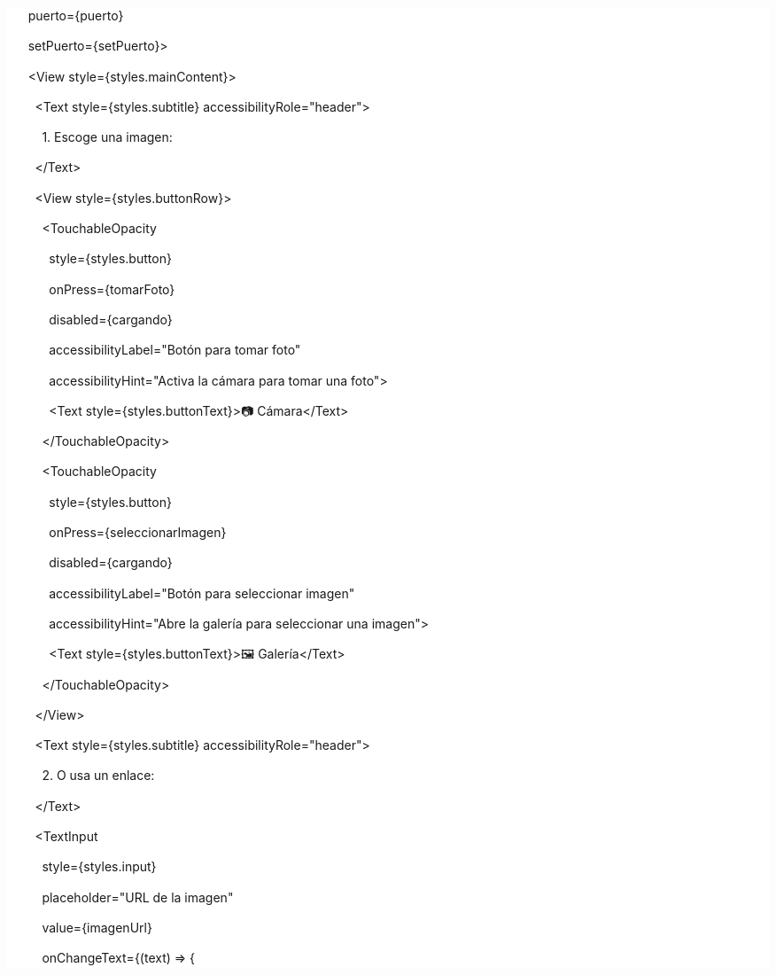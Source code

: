       puerto={puerto}

      setPuerto={setPuerto}\>

      \<View style={styles.mainContent}\>

        \<Text style={styles.subtitle} accessibilityRole=\"header\"\>

          1. Escoge una imagen:

        \</Text\>

        \<View style={styles.buttonRow}\>

          \<TouchableOpacity

            style={styles.button}

            onPress={tomarFoto}

            disabled={cargando}

            accessibilityLabel=\"Botón para tomar foto\"

            accessibilityHint=\"Activa la cámara para tomar una foto\"\>

            \<Text style={styles.buttonText}\>📷 Cámara\</Text\>

          \</TouchableOpacity\>

          \<TouchableOpacity

            style={styles.button}

            onPress={seleccionarImagen}

            disabled={cargando}

            accessibilityLabel=\"Botón para seleccionar imagen\"

            accessibilityHint=\"Abre la galería para seleccionar una
imagen\"\>

            \<Text style={styles.buttonText}\>🖼️ Galería\</Text\>

          \</TouchableOpacity\>

        \</View\>

        \<Text style={styles.subtitle} accessibilityRole=\"header\"\>

          2. O usa un enlace:

        \</Text\>

        \<TextInput

          style={styles.input}

          placeholder=\"URL de la imagen\"

          value={imagenUrl}

          onChangeText={(text) =\> {

